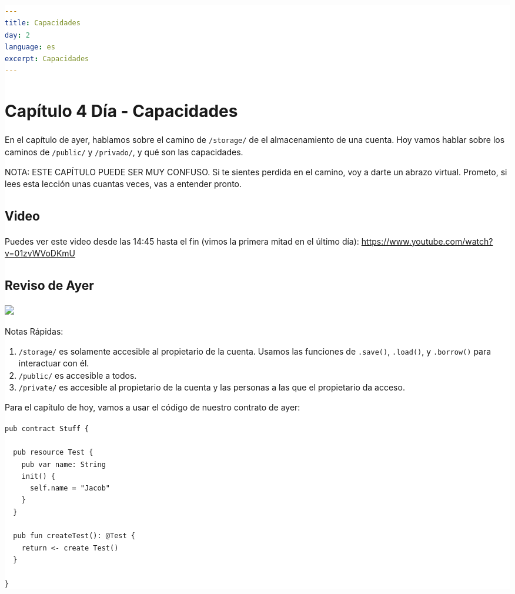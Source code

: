 ```yaml
---
title: Capacidades
day: 2
language: es
excerpt: Capacidades
---
```


# Capítulo 4 Día - Capacidades

En el capítulo de ayer, hablamos sobre el camino de `/storage/` de el almacenamiento de una cuenta. Hoy vamos hablar sobre los caminos de `/public/` y `/privado/`, y qué son las capacidades.

NOTA: ESTE CAPÍTULO PUEDE SER MUY CONFUSO. Si te sientes perdida en el camino, voy a darte un abrazo virtual. Prometo, si lees esta lección unas cuantas veces, vas a entender pronto.

## Video

Puedes ver este video desde las 14:45 hasta el fin (vimos la primera mitad en el último día): https://www.youtube.com/watch?v=01zvWVoDKmU

## Reviso de Ayer

<img src="https://github.com/emerald-dao/beginner-cadence-course/raw/main/images/accountstorage1.PNG" />

Notas Rápidas:

1. `/storage/` es solamente accesible al propietario de la cuenta. Usamos las funciones de `.save()`, `.load()`, y `.borrow()` para interactuar con él.
2. `/public/` es accesible a todos.
3. `/private/` es accesible al propietario de la cuenta y las personas a las que el propietario da acceso.

Para el capítulo de hoy, vamos a usar el código de nuestro contrato de ayer:

```cadence
pub contract Stuff {

  pub resource Test {
    pub var name: String
    init() {
      self.name = "Jacob"
    }
  }

  pub fun createTest(): @Test {
    return <- create Test()
  }

}
```
